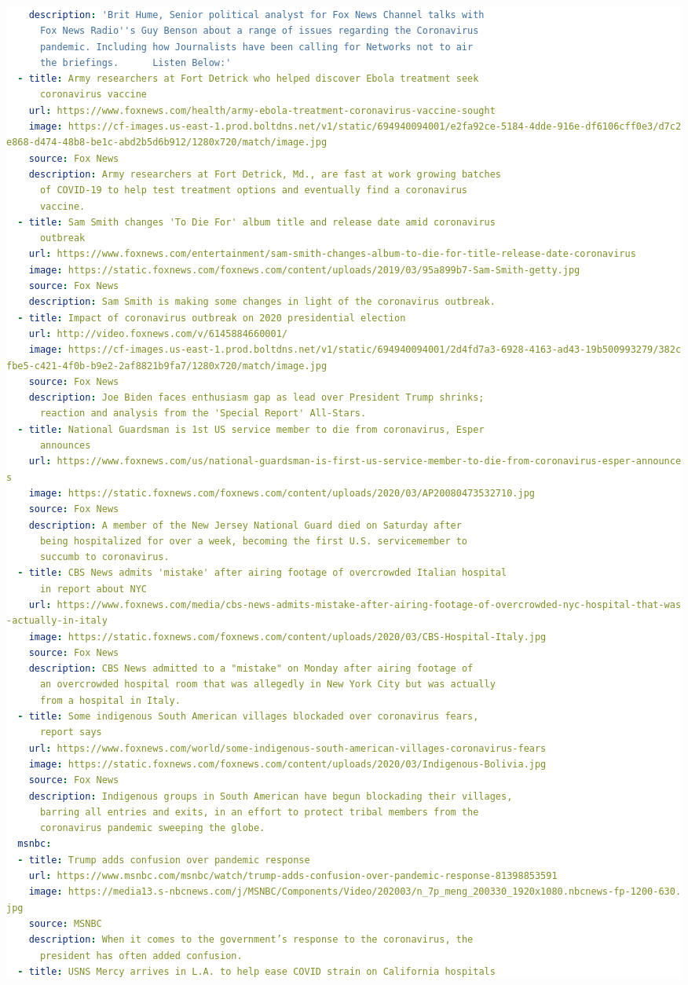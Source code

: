 ```yaml
    description: 'Brit Hume, Senior political analyst for Fox News Channel talks with
      Fox News Radio''s Guy Benson about a range of issues regarding the Coronavirus
      pandemic. Including how Journalists have been calling for Networks not to air
      the briefings.      Listen Below:'
  - title: Army researchers at Fort Detrick who helped discover Ebola treatment seek
      coronavirus vaccine
    url: https://www.foxnews.com/health/army-ebola-treatment-coronavirus-vaccine-sought
    image: https://cf-images.us-east-1.prod.boltdns.net/v1/static/694940094001/e2fa92ce-5184-4dde-916e-df6106cff0e3/d7c2e868-d474-48b8-be1c-abd2b5d6b912/1280x720/match/image.jpg
    source: Fox News
    description: Army researchers at Fort Detrick, Md., are fast at work growing batches
      of COVID-19 to help test treatment options and eventually find a coronavirus
      vaccine.
  - title: Sam Smith changes 'To Die For' album title and release date amid coronavirus
      outbreak
    url: https://www.foxnews.com/entertainment/sam-smith-changes-album-to-die-for-title-release-date-coronavirus
    image: https://static.foxnews.com/foxnews.com/content/uploads/2019/03/95a899b7-Sam-Smith-getty.jpg
    source: Fox News
    description: Sam Smith is making some changes in light of the coronavirus outbreak.
  - title: Impact of coronavirus outbreak on 2020 presidential election
    url: http://video.foxnews.com/v/6145884660001/
    image: https://cf-images.us-east-1.prod.boltdns.net/v1/static/694940094001/2d4fd7a3-6928-4163-ad43-19b500993279/382cfbe5-c421-4f0b-b9e2-2af8821b9fa7/1280x720/match/image.jpg
    source: Fox News
    description: Joe Biden faces enthusiasm gap as lead over President Trump shrinks;
      reaction and analysis from the 'Special Report' All-Stars.
  - title: National Guardsman is 1st US service member to die from coronavirus, Esper
      announces
    url: https://www.foxnews.com/us/national-guardsman-is-first-us-service-member-to-die-from-coronavirus-esper-announces
    image: https://static.foxnews.com/foxnews.com/content/uploads/2020/03/AP20080473532710.jpg
    source: Fox News
    description: A member of the New Jersey National Guard died on Saturday after
      being hospitalized for over a week, becoming the first U.S. servicemember to
      succumb to coronavirus.
  - title: CBS News admits 'mistake' after airing footage of overcrowded Italian hospital
      in report about NYC
    url: https://www.foxnews.com/media/cbs-news-admits-mistake-after-airing-footage-of-overcrowded-nyc-hospital-that-was-actually-in-italy
    image: https://static.foxnews.com/foxnews.com/content/uploads/2020/03/CBS-Hospital-Italy.jpg
    source: Fox News
    description: CBS News admitted to a "mistake" on Monday after airing footage of
      an overcrowded hospital room that was allegedly in New York City but was actually
      from a hospital in Italy.
  - title: Some indigenous South American villages blockaded over coronavirus fears,
      report says
    url: https://www.foxnews.com/world/some-indigenous-south-american-villages-coronavirus-fears
    image: https://static.foxnews.com/foxnews.com/content/uploads/2020/03/Indigenous-Bolivia.jpg
    source: Fox News
    description: Indigenous groups in South American have begun blockading their villages,
      barring all entries and exits, in an effort to protect tribal members from the
      coronavirus pandemic sweeping the globe.
  msnbc:
  - title: Trump adds confusion over pandemic response
    url: https://www.msnbc.com/msnbc/watch/trump-adds-confusion-over-pandemic-response-81398853591
    image: https://media13.s-nbcnews.com/j/MSNBC/Components/Video/202003/n_7p_meng_200330_1920x1080.nbcnews-fp-1200-630.jpg
    source: MSNBC
    description: When it comes to the government’s response to the coronavirus, the
      president has often added confusion.
  - title: USNS Mercy arrives in L.A. to help ease COVID strain on California hospitals
```